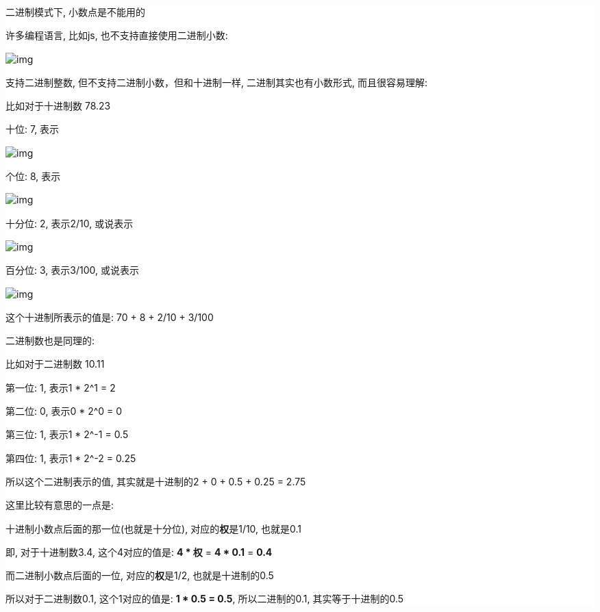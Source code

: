 二进制模式下, 小数点是不能用的



许多编程语言, 比如js, 也不支持直接使用二进制小数:



![img](http://img.singhe.art/v2-8b89b9a78637a088e19595c2f5de92df_b.jpg) 

支持二进制整数, 但不支持二进制小数，但和十进制一样, 二进制其实也有小数形式, 而且很容易理解:

比如对于十进制数 78.23

十位: 7, 表示

![img](http://img.singhe.art/v2-4a640ab716bb061b75f626e48b3fec4e_b.jpg) 

个位: 8, 表示

![img](http://img.singhe.art/v2-1fadba1cbcac530132c02b825f81a3f0_b.jpg) 



十分位: 2, 表示2/10, 或说表示

![img](http://img.singhe.art/v2-4bebde9668557af01c1d8e4ad2337946_b.jpg) 



百分位: 3, 表示3/100, 或说表示

![img](http://img.singhe.art/v2-c8efddec0395759e00ee8f3f11b8ca72_b.jpg) 



这个十进制所表示的值是: 70 + 8 + 2/10 + 3/100



二进制数也是同理的:

比如对于二进制数 10.11

第一位: 1, 表示1 * 2^1 = 2

第二位: 0, 表示0 * 2^0 = 0

第三位: 1, 表示1 * 2^-1 = 0.5

第四位: 1, 表示1 * 2^-2 = 0.25

所以这个二进制表示的值, 其实就是十进制的2 + 0 + 0.5 + 0.25 = 2.75



这里比较有意思的一点是:

十进制小数点后面的那一位(也就是十分位), 对应的**权**是1/10, 也就是0.1

即, 对于十进制数3.4, 这个4对应的值是: **4 \* 权** = **4 \* 0.1** = **0.4**

而二进制小数点后面的一位, 对应的**权**是1/2, 也就是十进制的0.5

所以对于二进制数0.1, 这个1对应的值是: **1 \* 0.5 = 0.5**, 所以二进制的0.1, 其实等于十进制的0.5
